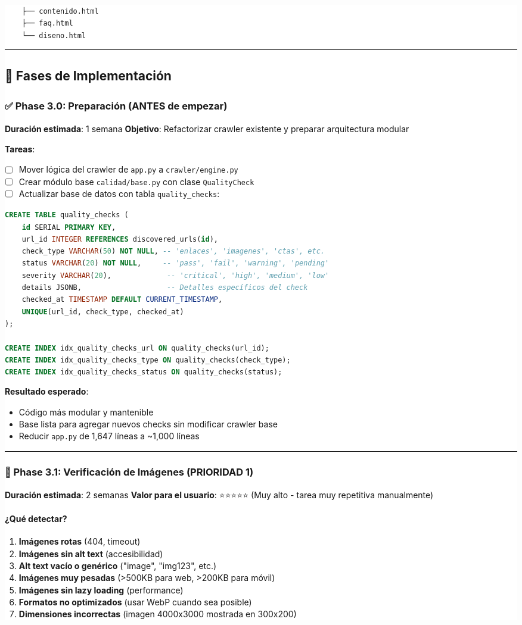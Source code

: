 ```
    ├── contenido.html
    ├── faq.html
    └── diseno.html
```

---

## 📅 Fases de Implementación

### ✅ Phase 3.0: Preparación (ANTES de empezar)
**Duración estimada**: 1 semana
**Objetivo**: Refactorizar crawler existente y preparar arquitectura modular

**Tareas**:
- [ ] Mover lógica del crawler de `app.py` a `crawler/engine.py`
- [ ] Crear módulo base `calidad/base.py` con clase `QualityCheck`
- [ ] Actualizar base de datos con tabla `quality_checks`:
```sql
CREATE TABLE quality_checks (
    id SERIAL PRIMARY KEY,
    url_id INTEGER REFERENCES discovered_urls(id),
    check_type VARCHAR(50) NOT NULL, -- 'enlaces', 'imagenes', 'ctas', etc.
    status VARCHAR(20) NOT NULL,     -- 'pass', 'fail', 'warning', 'pending'
    severity VARCHAR(20),             -- 'critical', 'high', 'medium', 'low'
    details JSONB,                    -- Detalles específicos del check
    checked_at TIMESTAMP DEFAULT CURRENT_TIMESTAMP,
    UNIQUE(url_id, check_type, checked_at)
);

CREATE INDEX idx_quality_checks_url ON quality_checks(url_id);
CREATE INDEX idx_quality_checks_type ON quality_checks(check_type);
CREATE INDEX idx_quality_checks_status ON quality_checks(status);
```

**Resultado esperado**:
- Código más modular y mantenible
- Base lista para agregar nuevos checks sin modificar crawler base
- Reducir `app.py` de 1,647 líneas a ~1,000 líneas

---

### 🔲 Phase 3.1: Verificación de Imágenes (PRIORIDAD 1)
**Duración estimada**: 2 semanas
**Valor para el usuario**: ⭐⭐⭐⭐⭐ (Muy alto - tarea muy repetitiva manualmente)

#### ¿Qué detectar?
1. **Imágenes rotas** (404, timeout)
2. **Imágenes sin alt text** (accesibilidad)
3. **Alt text vacío o genérico** ("image", "img123", etc.)
4. **Imágenes muy pesadas** (>500KB para web, >200KB para móvil)
5. **Imágenes sin lazy loading** (performance)
6. **Formatos no optimizados** (usar WebP cuando sea posible)
7. **Dimensiones incorrectas** (imagen 4000x3000 mostrada en 300x200)
